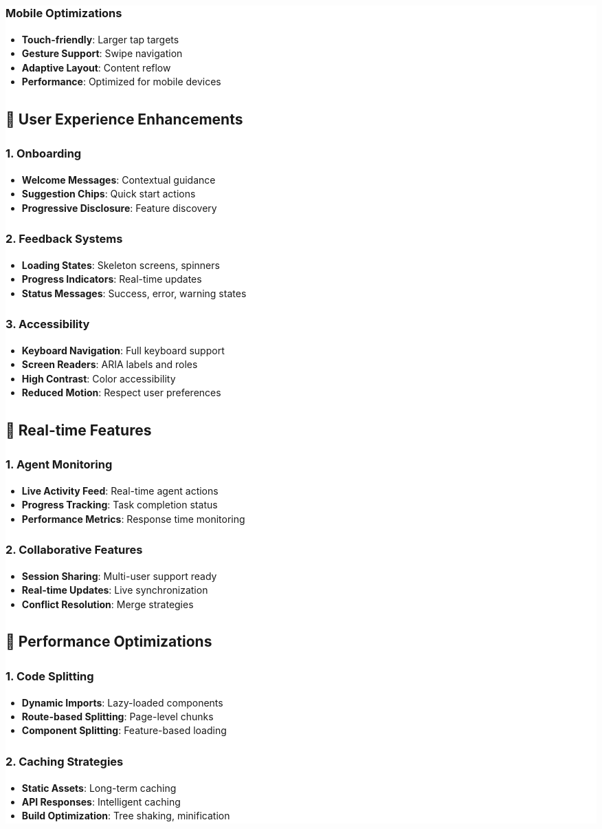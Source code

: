### Mobile Optimizations
- **Touch-friendly**: Larger tap targets
- **Gesture Support**: Swipe navigation
- **Adaptive Layout**: Content reflow
- **Performance**: Optimized for mobile devices

## 🎯 User Experience Enhancements

### 1. Onboarding
- **Welcome Messages**: Contextual guidance
- **Suggestion Chips**: Quick start actions
- **Progressive Disclosure**: Feature discovery

### 2. Feedback Systems
- **Loading States**: Skeleton screens, spinners
- **Progress Indicators**: Real-time updates
- **Status Messages**: Success, error, warning states

### 3. Accessibility
- **Keyboard Navigation**: Full keyboard support
- **Screen Readers**: ARIA labels and roles
- **High Contrast**: Color accessibility
- **Reduced Motion**: Respect user preferences

## 🔄 Real-time Features

### 1. Agent Monitoring
- **Live Activity Feed**: Real-time agent actions
- **Progress Tracking**: Task completion status
- **Performance Metrics**: Response time monitoring

### 2. Collaborative Features
- **Session Sharing**: Multi-user support ready
- **Real-time Updates**: Live synchronization
- **Conflict Resolution**: Merge strategies

## 🚀 Performance Optimizations

### 1. Code Splitting
- **Dynamic Imports**: Lazy-loaded components
- **Route-based Splitting**: Page-level chunks
- **Component Splitting**: Feature-based loading

### 2. Caching Strategies
- **Static Assets**: Long-term caching
- **API Responses**: Intelligent caching
- **Build Optimization**: Tree shaking, minification
